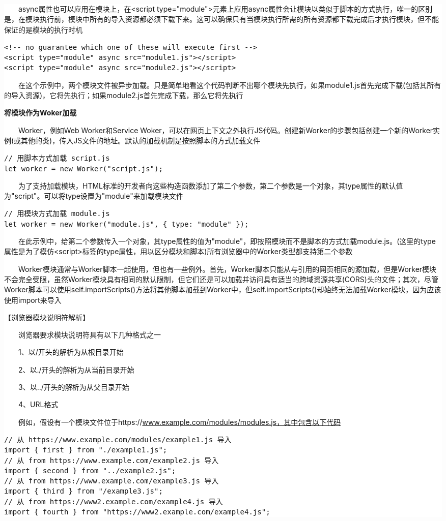 &emsp;&emsp;async属性也可以应用在模块上，在&lt;script type="module"&gt;元素上应用async属性会让模块以类似于脚本的方式执行，唯一的区别是，在模块执行前，模块中所有的导入资源都必须下载下来。这可以确保只有当模块执行所需的所有资源都下载完成后才执行模块，但不能保证的是模块的执行时机

<div>
<pre>&lt;!-- no guarantee which one of these will execute first --&gt;
&lt;script type="module" async src="module1.js"&gt;&lt;/script&gt;
&lt;script type="module" async src="module2.js"&gt;&lt;/script&gt;</pre>
</div>

&emsp;&emsp;在这个示例中，两个模块文件被异步加载。只是简单地看这个代码判断不出哪个模块先执行，如果module1.js首先完成下载(包括其所有的导入资源)，它将先执行；如果module2.js首先完成下载，那么它将先执行

**将模块作为Woker加载**

&emsp;&emsp;Worker，例如Web Worker和Service Woker，可以在网页上下文之外执行JS代码。创建新Worker的步骤包括创建一个新的Worker实例(或其他的类)，传入JS文件的地址。默认的加载机制是按照脚本的方式加载文件

<div>
<pre>// 用脚本方式加载 script.js
let worker = new Worker("script.js");</pre>
</div>

&emsp;&emsp;为了支持加载模块，HTML标准的开发者向这些构造函数添加了第二个参数，第二个参数是一个对象，其type属性的默认值为"script"。可以将type设置为"module"来加载模块文件

<div>
<pre>// 用模块方式加载 module.js
let worker = new Worker("module.js", { type: "module" });</pre>
</div>

&emsp;&emsp;在此示例中，给第二个参数传入一个对象，其type属性的值为"module"，即按照模块而不是脚本的方式加载module.js。(这里的type属性是为了模仿&lt;script&gt;标签的type属性，用以区分模块和脚本)所有浏览器中的Worker类型都支持第二个参数

&emsp;&emsp;Worker模块通常与Worker脚本一起使用，但也有一些例外。首先，Worker脚本只能从与引用的网页相同的源加载，但是Worker模块不会完全受限，虽然Worker模块具有相同的默认限制，但它们还是可以加载并访问具有适当的跨域资源共享(CORS)头的文件；其次，尽管Worker脚本可以使用self.importScripts()方法将其他脚本加载到Worker中，但self.importScripts()却始终无法加载Worker模块，因为应该使用import来导入

【浏览器模块说明符解析】

&emsp;&emsp;浏览器要求模块说明符具有以下几种格式之一

&emsp;&emsp;1、以/开头的解析为从根目录开始

&emsp;&emsp;2、以./开头的解析为从当前目录开始

&emsp;&emsp;3、以../开头的解析为从父目录开始

&emsp;&emsp;4、URL格式

&emsp;&emsp;例如，假设有一个模块文件位于https://www.example.com/modules/modules.js，其中包含以下代码

<div>
<pre>// 从 https://www.example.com/modules/example1.js 导入
import { first } from "./example1.js";
// 从 from https://www.example.com/example2.js 导入
import { second } from "../example2.js";
// 从 from https://www.example.com/example3.js 导入
import { third } from "/example3.js";
// 从 from https://www2.example.com/example4.js 导入
import { fourth } from "https://www2.example.com/example4.js";</pre>
</div>
